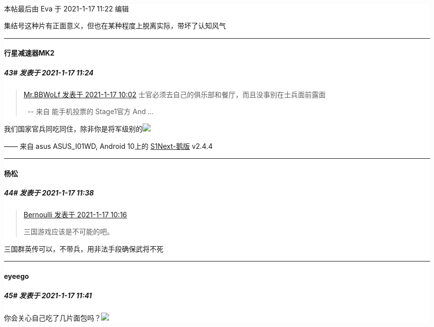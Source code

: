 

 本帖最后由 Eva 于 2021-1-17 11:22 编辑 

集结号这种片有正面意义，但也在某种程度上脱离实际，带坏了认知风气







*****

####  行星减速器MK2  
##### 43#       发表于 2021-1-17 11:24



<blockquote><a href="httphttps://bbs.saraba1st.com/2b/forum.php?mod=redirect&amp;goto=findpost&amp;pid=50059893&amp;ptid=1983239" target="_blank">Mr.BBWoLf 发表于 2021-1-17 10:02</a>
士官必须去自己的俱乐部和餐厅，而且没事别在士兵面前露面

  -- 来自 能手机投票的 Stage1官方 And ...</blockquote>
我们国家官兵同吃同住，除非你是将军级别的<img src="https://static.saraba1st.com/image/smiley/face2017/037.png" referrerpolicy="no-referrer">

—— 来自 asus ASUS_I01WD, Android 10上的 [S1Next-鹅版](https://github.com/ykrank/S1-Next/releases) v2.4.4







*****

####  杨松  
##### 44#       发表于 2021-1-17 11:38



<blockquote><a href="httphttps://bbs.saraba1st.com/2b/forum.php?mod=redirect&amp;goto=findpost&amp;pid=50059995&amp;ptid=1983239" target="_blank">Bernoulli 发表于 2021-1-17 10:16</a>

三国游戏应该是不可能的吧。</blockquote>
三国群英传可以，不带兵，用非法手段确保武将不死







*****

####  eyeego  
##### 45#       发表于 2021-1-17 11:41




你会关心自己吃了几片面包吗？<img src="https://static.saraba1st.com/image/smiley/face2017/065.png" referrerpolicy="no-referrer">




